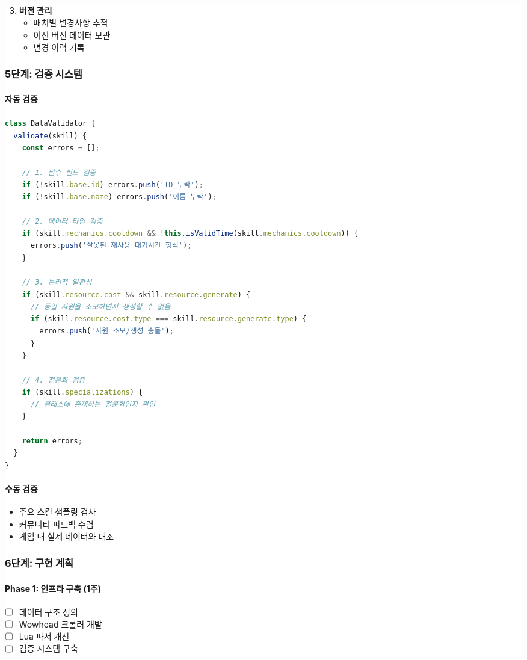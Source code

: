 3. **버전 관리**
   - 패치별 변경사항 추적
   - 이전 버전 데이터 보관
   - 변경 이력 기록

### 5단계: 검증 시스템

#### 자동 검증
```javascript
class DataValidator {
  validate(skill) {
    const errors = [];

    // 1. 필수 필드 검증
    if (!skill.base.id) errors.push('ID 누락');
    if (!skill.base.name) errors.push('이름 누락');

    // 2. 데이터 타입 검증
    if (skill.mechanics.cooldown && !this.isValidTime(skill.mechanics.cooldown)) {
      errors.push('잘못된 재사용 대기시간 형식');
    }

    // 3. 논리적 일관성
    if (skill.resource.cost && skill.resource.generate) {
      // 동일 자원을 소모하면서 생성할 수 없음
      if (skill.resource.cost.type === skill.resource.generate.type) {
        errors.push('자원 소모/생성 충돌');
      }
    }

    // 4. 전문화 검증
    if (skill.specializations) {
      // 클래스에 존재하는 전문화인지 확인
    }

    return errors;
  }
}
```

#### 수동 검증
- 주요 스킬 샘플링 검사
- 커뮤니티 피드백 수렴
- 게임 내 실제 데이터와 대조

### 6단계: 구현 계획

#### Phase 1: 인프라 구축 (1주)
- [ ] 데이터 구조 정의
- [ ] Wowhead 크롤러 개발
- [ ] Lua 파서 개선
- [ ] 검증 시스템 구축
